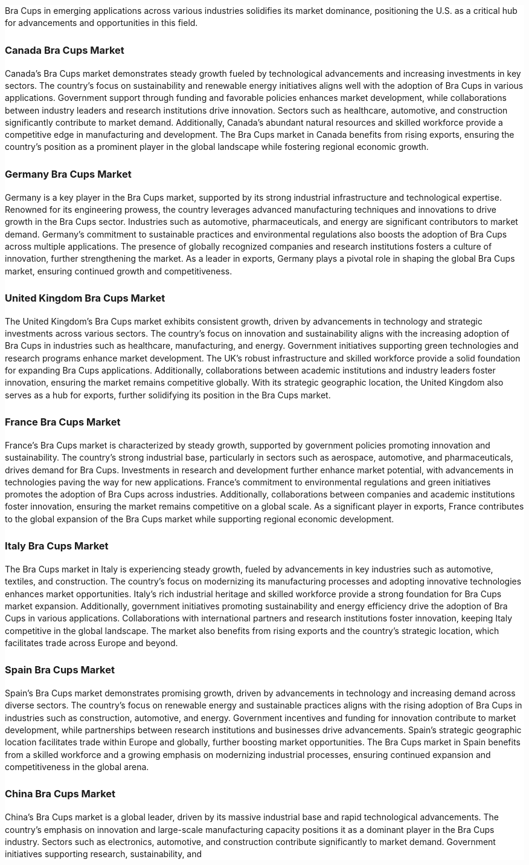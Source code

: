 Bra Cups in emerging applications across various industries solidifies its market dominance, positioning the U.S. as a critical hub for advancements and opportunities in this field.</p><h3>Canada Bra Cups Market</h3><p>Canada&rsquo;s Bra Cups market demonstrates steady growth fueled by technological advancements and increasing investments in key sectors. The country&rsquo;s focus on sustainability and renewable energy initiatives aligns well with the adoption of Bra Cups in various applications. Government support through funding and favorable policies enhances market development, while collaborations between industry leaders and research institutions drive innovation. Sectors such as healthcare, automotive, and construction significantly contribute to market demand. Additionally, Canada&rsquo;s abundant natural resources and skilled workforce provide a competitive edge in manufacturing and development. The Bra Cups market in Canada benefits from rising exports, ensuring the country&rsquo;s position as a prominent player in the global landscape while fostering regional economic growth.</p><h3>Germany Bra Cups Market</h3><p>Germany is a key player in the Bra Cups market, supported by its strong industrial infrastructure and technological expertise. Renowned for its engineering prowess, the country leverages advanced manufacturing techniques and innovations to drive growth in the Bra Cups sector. Industries such as automotive, pharmaceuticals, and energy are significant contributors to market demand. Germany&rsquo;s commitment to sustainable practices and environmental regulations also boosts the adoption of Bra Cups across multiple applications. The presence of globally recognized companies and research institutions fosters a culture of innovation, further strengthening the market. As a leader in exports, Germany plays a pivotal role in shaping the global Bra Cups market, ensuring continued growth and competitiveness.</p><h3>United Kingdom Bra Cups Market</h3><p>The United Kingdom&rsquo;s Bra Cups market exhibits consistent growth, driven by advancements in technology and strategic investments across various sectors. The country&rsquo;s focus on innovation and sustainability aligns with the increasing adoption of Bra Cups in industries such as healthcare, manufacturing, and energy. Government initiatives supporting green technologies and research programs enhance market development. The UK&rsquo;s robust infrastructure and skilled workforce provide a solid foundation for expanding Bra Cups applications. Additionally, collaborations between academic institutions and industry leaders foster innovation, ensuring the market remains competitive globally. With its strategic geographic location, the United Kingdom also serves as a hub for exports, further solidifying its position in the Bra Cups market.</p><h3>France Bra Cups Market</h3><p>France&rsquo;s Bra Cups market is characterized by steady growth, supported by government policies promoting innovation and sustainability. The country&rsquo;s strong industrial base, particularly in sectors such as aerospace, automotive, and pharmaceuticals, drives demand for Bra Cups. Investments in research and development further enhance market potential, with advancements in technologies paving the way for new applications. France&rsquo;s commitment to environmental regulations and green initiatives promotes the adoption of Bra Cups across industries. Additionally, collaborations between companies and academic institutions foster innovation, ensuring the market remains competitive on a global scale. As a significant player in exports, France contributes to the global expansion of the Bra Cups market while supporting regional economic development.</p><h3>Italy Bra Cups Market</h3><p>The Bra Cups market in Italy is experiencing steady growth, fueled by advancements in key industries such as automotive, textiles, and construction. The country&rsquo;s focus on modernizing its manufacturing processes and adopting innovative technologies enhances market opportunities. Italy&rsquo;s rich industrial heritage and skilled workforce provide a strong foundation for Bra Cups market expansion. Additionally, government initiatives promoting sustainability and energy efficiency drive the adoption of Bra Cups in various applications. Collaborations with international partners and research institutions foster innovation, keeping Italy competitive in the global landscape. The market also benefits from rising exports and the country&rsquo;s strategic location, which facilitates trade across Europe and beyond.</p><h3>Spain Bra Cups Market</h3><p>Spain&rsquo;s Bra Cups market demonstrates promising growth, driven by advancements in technology and increasing demand across diverse sectors. The country&rsquo;s focus on renewable energy and sustainable practices aligns with the rising adoption of Bra Cups in industries such as construction, automotive, and energy. Government incentives and funding for innovation contribute to market development, while partnerships between research institutions and businesses drive advancements. Spain&rsquo;s strategic geographic location facilitates trade within Europe and globally, further boosting market opportunities. The Bra Cups market in Spain benefits from a skilled workforce and a growing emphasis on modernizing industrial processes, ensuring continued expansion and competitiveness in the global arena.</p><h3>China Bra Cups Market</h3><p>China&rsquo;s Bra Cups market is a global leader, driven by its massive industrial base and rapid technological advancements. The country&rsquo;s emphasis on innovation and large-scale manufacturing capacity positions it as a dominant player in the Bra Cups industry. Sectors such as electronics, automotive, and construction contribute significantly to market demand. Government initiatives supporting research, sustainability, and